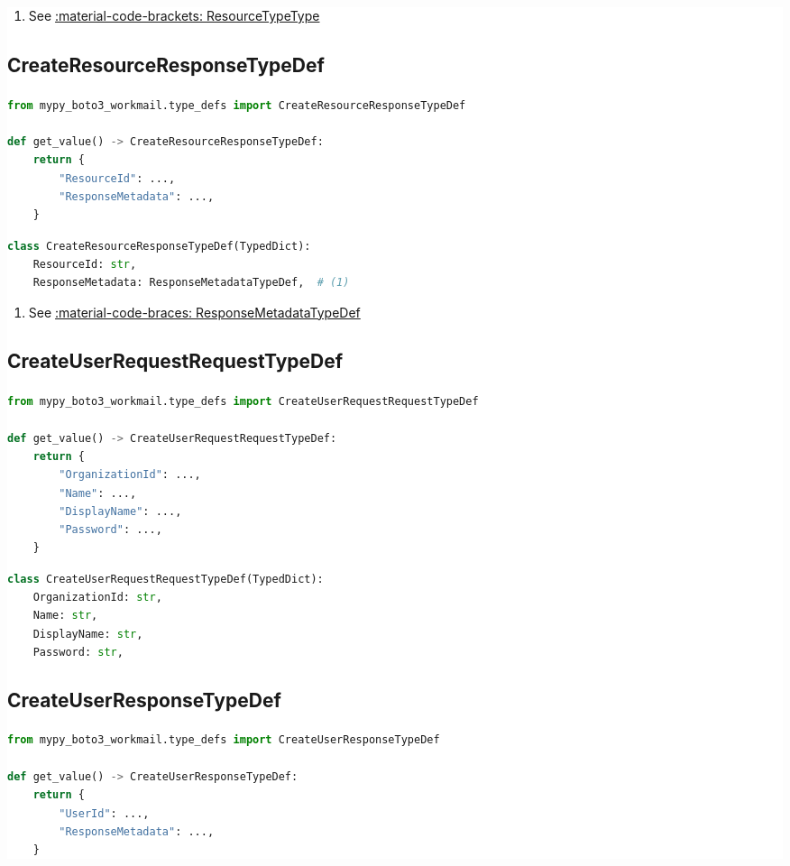 1. See [:material-code-brackets: ResourceTypeType](./literals.md#resourcetypetype) 
## CreateResourceResponseTypeDef

```python title="Usage Example"
from mypy_boto3_workmail.type_defs import CreateResourceResponseTypeDef

def get_value() -> CreateResourceResponseTypeDef:
    return {
        "ResourceId": ...,
        "ResponseMetadata": ...,
    }
```

```python title="Definition"
class CreateResourceResponseTypeDef(TypedDict):
    ResourceId: str,
    ResponseMetadata: ResponseMetadataTypeDef,  # (1)
```

1. See [:material-code-braces: ResponseMetadataTypeDef](./type_defs.md#responsemetadatatypedef) 
## CreateUserRequestRequestTypeDef

```python title="Usage Example"
from mypy_boto3_workmail.type_defs import CreateUserRequestRequestTypeDef

def get_value() -> CreateUserRequestRequestTypeDef:
    return {
        "OrganizationId": ...,
        "Name": ...,
        "DisplayName": ...,
        "Password": ...,
    }
```

```python title="Definition"
class CreateUserRequestRequestTypeDef(TypedDict):
    OrganizationId: str,
    Name: str,
    DisplayName: str,
    Password: str,
```

## CreateUserResponseTypeDef

```python title="Usage Example"
from mypy_boto3_workmail.type_defs import CreateUserResponseTypeDef

def get_value() -> CreateUserResponseTypeDef:
    return {
        "UserId": ...,
        "ResponseMetadata": ...,
    }
```
